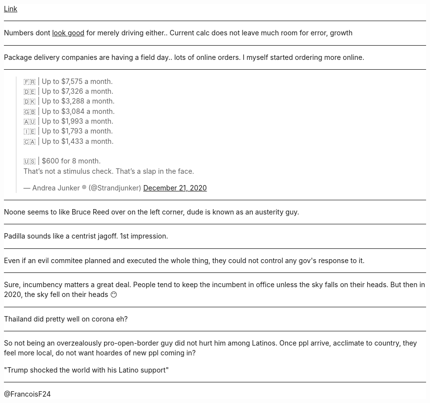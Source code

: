 [Link](https://www.eff.org/deeplinks/2020/12/disastrous-copyright-proposal-goes-straight-our-naughty-list)

---

Numbers dont [look good](../../2022/02/base-energy-numbers.md#ukcar) for merely
driving either.. Current calc does not leave much room for error,
growth

---

Package delivery companies are having a field day.. lots of online
orders. I myself started ordering more online.

---

<blockquote class="twitter-tweet"><p lang="en" dir="ltr">🇫🇷 | Up to $7,575 a month.<br>🇩🇪 | Up to $7,326 a month.<br>🇩🇰 | Up to $3,288 a month.<br>🇬🇧 | Up to $3,084 a month.<br>🇦🇺 | Up to $1,993 a month.<br>🇮🇪 | Up to $1,793 a month.<br>🇨🇦 | Up to $1,433 a month.<br><br>🇺🇸 | $600 for 8 month.<br>That’s not a stimulus check. That’s a slap in the face.</p>&mdash; Andrea Junker ® (@Strandjunker) <a href="https://twitter.com/Strandjunker/status/1341073672438771713?ref_src=twsrc%5Etfw">December 21, 2020</a></blockquote> <script async src="https://platform.twitter.com/widgets.js" charset="utf-8"></script>

---

Noone seems to like Bruce Reed over on the left corner, dude is known
as an austerity guy.

---

Padilla sounds like a centrist jagoff. 1st impression. 

---

Even if an evil commitee planned and executed the whole thing, they
could not control any gov's response to it.

---

Sure, incumbency matters a great deal. People tend to keep the
incumbent in office unless the sky falls on their heads. But then in
2020, the sky fell on their heads 😶

---

Thailand did pretty well on corona eh?

---

So not being an overzealously pro-open-border guy did not hurt him
among Latinos. Once ppl arrive, acclimate to country, they feel more
local, do not want hoardes of new ppl coming in? 

"Trump shocked the world with his Latino support"

---

@FrancoisF24

